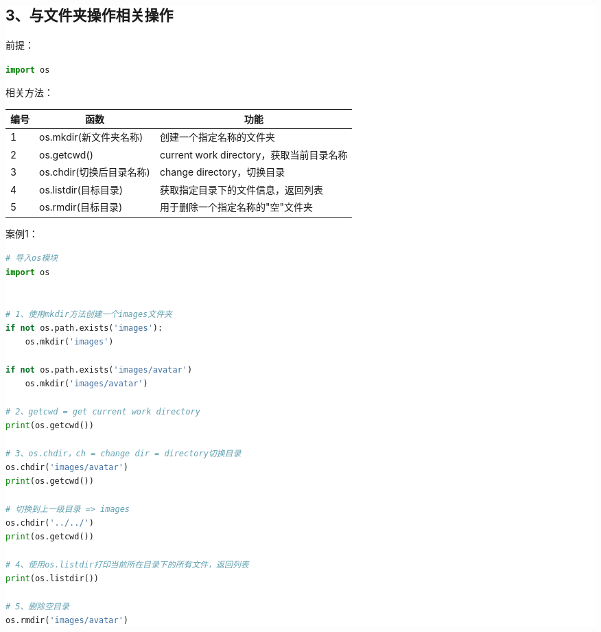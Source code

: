 ## 3、与文件夹操作相关操作

前提：

```python
import os
```

相关方法：

| **编号** | **函数**                 | **功能**                                    |
| -------- | ------------------------ | ------------------------------------------- |
| 1        | os.mkdir(新文件夹名称)   | 创建一个指定名称的文件夹                    |
| 2        | os.getcwd()              | current  work   directory，获取当前目录名称 |
| 3        | os.chdir(切换后目录名称) | change  directory，切换目录                 |
| 4        | os.listdir(目标目录)     | 获取指定目录下的文件信息，返回列表          |
| 5        | os.rmdir(目标目录)       | 用于删除一个指定名称的"空"文件夹            |

案例1：

```python
# 导入os模块
import os


# 1、使用mkdir方法创建一个images文件夹
if not os.path.exists('images'):
	os.mkdir('images')

if not os.path.exists('images/avatar')
    os.mkdir('images/avatar')

# 2、getcwd = get current work directory
print(os.getcwd())

# 3、os.chdir，ch = change dir = directory切换目录
os.chdir('images/avatar')
print(os.getcwd())

# 切换到上一级目录 => images
os.chdir('../../')
print(os.getcwd())

# 4、使用os.listdir打印当前所在目录下的所有文件，返回列表
print(os.listdir())

# 5、删除空目录
os.rmdir('images/avatar')
```
